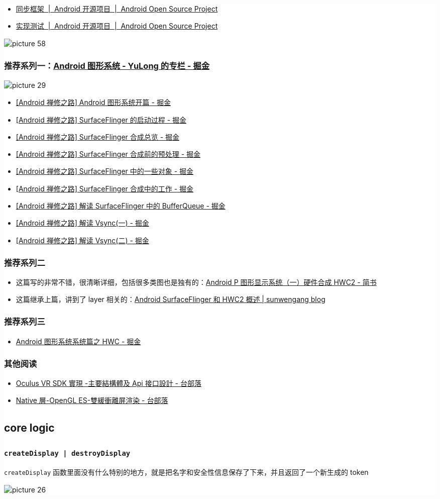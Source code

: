 - [同步框架  |  Android 开源项目  |  Android Open Source Project](https://source.android.google.cn/devices/graphics/sync?hl=zh-cn)

- [实现测试  |  Android 开源项目  |  Android Open Source Project](https://source.android.google.cn/devices/graphics/implement?hl=zh-cn)

![picture 58](https://mark-vue-oss.oss-cn-hangzhou.aliyuncs.com/sf-howto-1644813248011-1b74af291c18328e8beb97146675c9747e0b71c81bb9270e5e24103eaa39c9e1.png)

### 推荐系列一：[Android 图形系统 - YuLong 的专栏 - 掘金](https://juejin.cn/column/7021525822439686174)

![picture 29](https://mark-vue-oss.oss-cn-hangzhou.aliyuncs.com/sf-displays-research-1644767185263-319f6789b39c13e5a6b86a0a949f42e6ad2f41664ceb6e16e85f3d05e52faaf9.png)

- [[Android 禅修之路] Android 图形系统开篇 - 掘金](https://juejin.cn/post/7026351143714308132)

- [[Android 禅修之路] SurfaceFlinger 的启动过程 - 掘金](https://juejin.cn/post/7026352122941669413)

- [[Android 禅修之路] SurfaceFlinger 合成总览 - 掘金](https://juejin.cn/post/7027848653511327751)

- [[Android 禅修之路] SurfaceFlinger 合成前的预处理 - 掘金](https://juejin.cn/post/7028950385251319815)

- [[Android 禅修之路] SurfaceFlinger 中的一些对象 - 掘金](https://juejin.cn/post/7028951141710823432)

- [[Android 禅修之路] SurfaceFlinger 合成中的工作 - 掘金](https://juejin.cn/post/7030402577875337230)

- [[Android 禅修之路] 解读 SurfaceFlinger 中的 BufferQueue - 掘金](https://juejin.cn/post/7033402333128032286)

- [[Android 禅修之路] 解读 Vsync(一) - 掘金](https://juejin.cn/post/7045996528942448648)

- [[Android 禅修之路] 解读 Vsync(二) - 掘金](https://juejin.cn/post/7045996703219974157)

### 推荐系列二

- 这篇写的非常不错，很清晰详细，包括很多类图也是独有的：[Android P 图形显示系统（一）硬件合成 HWC2 - 简书](https://www.jianshu.com/p/824a9ddf68b9)

- 这篇继承上篇，讲到了 layer 相关的：[Android SurfaceFlinger 和 HWC2 概述 | sunwengang blog](https://wizzie.top/Blog/2019/12/22/2019/191222_android_HWC2/)

### 推荐系列三

- [Android 图形系统系统篇之 HWC - 掘金](https://juejin.cn/post/6844903955709837326)

### 其他阅读

- [Oculus VR SDK 實現 -主要結構體及 Api 接口設計 - 台部落](https://www.twblogs.net/a/5e4ed7f0bd9eee101e83b715)

- [Native 層-OpenGL ES-雙緩衝離屏渲染 - 台部落](https://www.twblogs.net/a/5ef3a16b26bc8c4a8eb3f242)

## core logic

### `createDisplay | destroyDisplay`

`createDisplay` 函数里面没有什么特别的地方，就是把名字和安全性信息保存了下来，并且返回了一个新生成的 token

![picture 26](https://mark-vue-oss.oss-cn-hangzhou.aliyuncs.com/sf-displays-research-1644396165436-95dab24e23025dd4ff192453d15e3a3163f253153f9d51040684201037c8d9a0.png)

